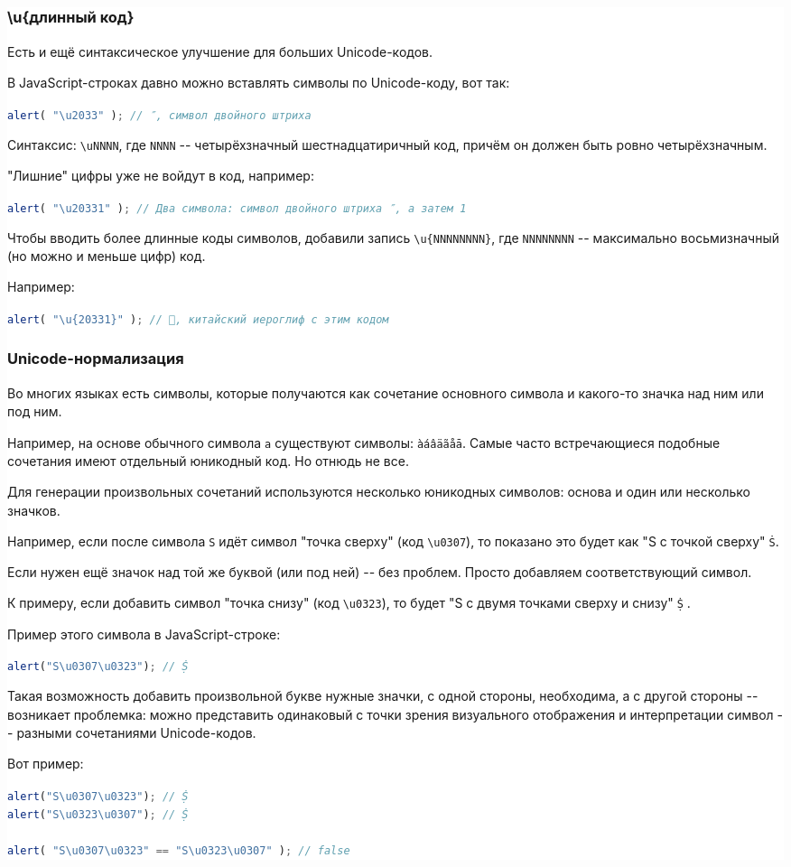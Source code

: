### \u{длинный код}

Есть и ещё синтаксическое улучшение для больших Unicode-кодов.

В JavaScript-строках давно можно вставлять символы по Unicode-коду, вот так:

```js run
alert( "\u2033" ); // ″, символ двойного штриха
```

Синтаксис: `\uNNNN`, где `NNNN` -- четырёхзначный шестнадцатиричный код, причём он должен быть ровно четырёхзначным.

"Лишние" цифры уже не войдут в код, например:

```js run
alert( "\u20331" ); // Два символа: символ двойного штриха ″, а затем 1
```

Чтобы вводить более длинные коды символов, добавили запись `\u{NNNNNNNN}`, где `NNNNNNNN` -- максимально восьмизначный (но можно и меньше цифр) код.

Например:

```js run
alert( "\u{20331}" ); // 𠌱, китайский иероглиф с этим кодом
```

### Unicode-нормализация

Во многих языках есть символы, которые получаются как сочетание основного символа и какого-то значка над ним или под ним.

Например, на основе обычного символа `a` существуют символы: `àáâäãåā`. Самые часто встречающиеся подобные сочетания имеют отдельный юникодный код. Но отнюдь не все.

Для генерации произвольных сочетаний используются несколько юникодных символов: основа и один или несколько значков.

Например, если после символа `S` идёт символ "точка сверху" (код `\u0307`), то показано это будет как "S с точкой сверху" `Ṡ`.

Если нужен ещё значок над той же буквой (или под ней) -- без проблем. Просто добавляем соответствующий символ.

К примеру, если добавить символ "точка снизу" (код `\u0323`), то будет "S с двумя точками сверху и снизу" `Ṩ` .

Пример этого символа в JavaScript-строке:

```js run
alert("S\u0307\u0323"); // Ṩ
```

Такая возможность добавить произвольной букве нужные значки, с одной стороны, необходима, а с другой стороны -- возникает проблемка: можно представить одинаковый с точки зрения визуального отображения и интерпретации символ -- разными сочетаниями Unicode-кодов.

Вот пример:
```js run
alert("S\u0307\u0323"); // Ṩ
alert("S\u0323\u0307"); // Ṩ

alert( "S\u0307\u0323" == "S\u0323\u0307" ); // false
```
